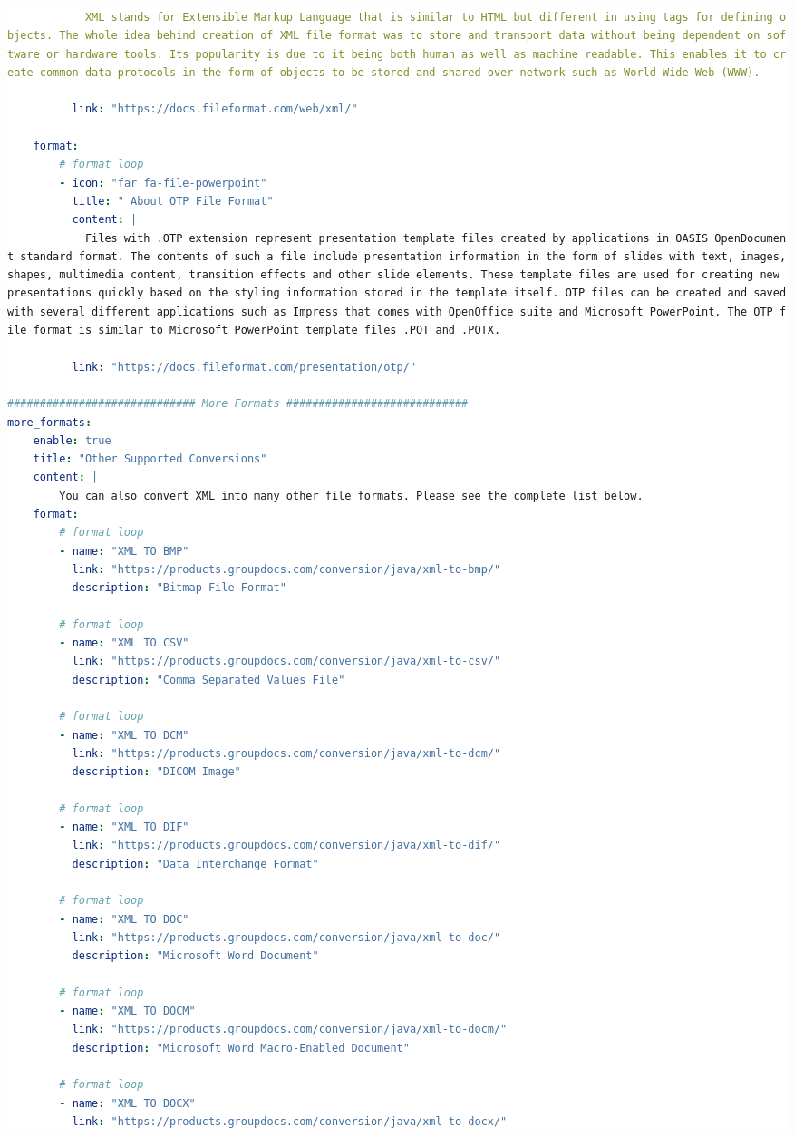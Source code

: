 ```yaml
            XML stands for Extensible Markup Language that is similar to HTML but different in using tags for defining objects. The whole idea behind creation of XML file format was to store and transport data without being dependent on software or hardware tools. Its popularity is due to it being both human as well as machine readable. This enables it to create common data protocols in the form of objects to be stored and shared over network such as World Wide Web (WWW).

          link: "https://docs.fileformat.com/web/xml/"

    format:
        # format loop
        - icon: "far fa-file-powerpoint"
          title: " About OTP File Format"
          content: |
            Files with .OTP extension represent presentation template files created by applications in OASIS OpenDocument standard format. The contents of such a file include presentation information in the form of slides with text, images, shapes, multimedia content, transition effects and other slide elements. These template files are used for creating new presentations quickly based on the styling information stored in the template itself. OTP files can be created and saved with several different applications such as Impress that comes with OpenOffice suite and Microsoft PowerPoint. The OTP file format is similar to Microsoft PowerPoint template files .POT and .POTX.

          link: "https://docs.fileformat.com/presentation/otp/"

############################# More Formats ############################
more_formats:
    enable: true
    title: "Other Supported Conversions"
    content: |
        You can also convert XML into many other file formats. Please see the complete list below.
    format: 
        # format loop
        - name: "XML TO BMP"
          link: "https://products.groupdocs.com/conversion/java/xml-to-bmp/"
          description: "Bitmap File Format"

        # format loop
        - name: "XML TO CSV"
          link: "https://products.groupdocs.com/conversion/java/xml-to-csv/"
          description: "Comma Separated Values File"

        # format loop
        - name: "XML TO DCM"
          link: "https://products.groupdocs.com/conversion/java/xml-to-dcm/"
          description: "DICOM Image"

        # format loop
        - name: "XML TO DIF"
          link: "https://products.groupdocs.com/conversion/java/xml-to-dif/"
          description: "Data Interchange Format"

        # format loop
        - name: "XML TO DOC"
          link: "https://products.groupdocs.com/conversion/java/xml-to-doc/"
          description: "Microsoft Word Document"

        # format loop
        - name: "XML TO DOCM"
          link: "https://products.groupdocs.com/conversion/java/xml-to-docm/"
          description: "Microsoft Word Macro-Enabled Document"

        # format loop
        - name: "XML TO DOCX"
          link: "https://products.groupdocs.com/conversion/java/xml-to-docx/"
```